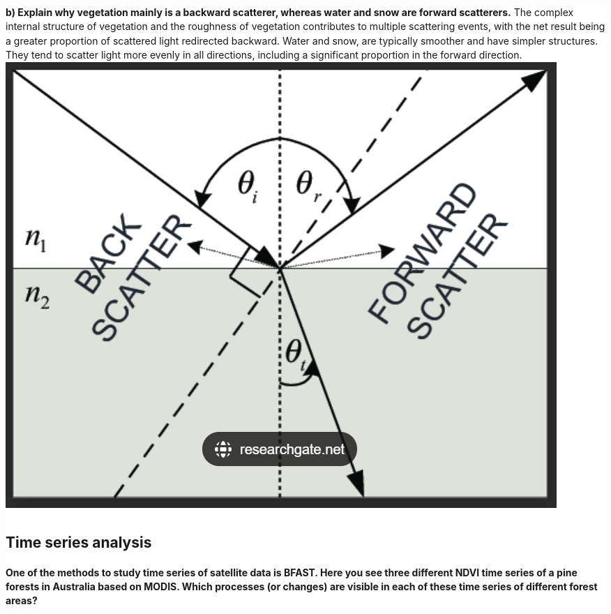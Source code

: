 **b) Explain why vegetation mainly is a backward scatterer, whereas water and 
snow are forward scatterers.**
The complex internal structure of vegetation and the roughness of vegetation contributes to multiple scattering events, with the net result being a greater proportion of scattered light redirected backward.
Water and snow, are typically smoother and have simpler structures.
They tend to scatter light more evenly in all directions, including a significant proportion in the forward direction.
![](/images/posts/8436cdff01a5873f3ad42f2965ed7d1.png)
## Time series analysis
**One of the methods to study time series of satellite data is BFAST.
Here you see three different NDVI time series of a pine forests in Australia 
based on MODIS. Which processes (or changes) are visible in each of these time series of different forest areas?**